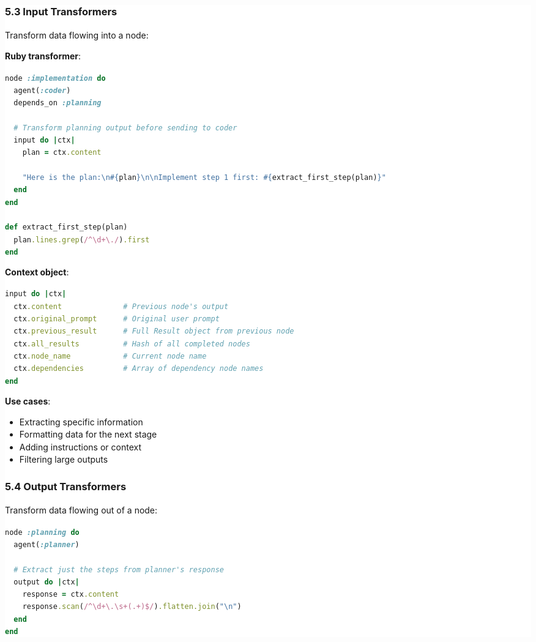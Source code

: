 ### 5.3 Input Transformers

Transform data flowing into a node:

**Ruby transformer**:
```ruby
node :implementation do
  agent(:coder)
  depends_on :planning

  # Transform planning output before sending to coder
  input do |ctx|
    plan = ctx.content

    "Here is the plan:\n#{plan}\n\nImplement step 1 first: #{extract_first_step(plan)}"
  end
end

def extract_first_step(plan)
  plan.lines.grep(/^\d+\./).first
end
```

**Context object**:
```ruby
input do |ctx|
  ctx.content              # Previous node's output
  ctx.original_prompt      # Original user prompt
  ctx.previous_result      # Full Result object from previous node
  ctx.all_results          # Hash of all completed nodes
  ctx.node_name            # Current node name
  ctx.dependencies         # Array of dependency node names
end
```

**Use cases**:
- Extracting specific information
- Formatting data for the next stage
- Adding instructions or context
- Filtering large outputs

### 5.4 Output Transformers

Transform data flowing out of a node:

```ruby
node :planning do
  agent(:planner)

  # Extract just the steps from planner's response
  output do |ctx|
    response = ctx.content
    response.scan(/^\d+\.\s+(.+)$/).flatten.join("\n")
  end
end
```

